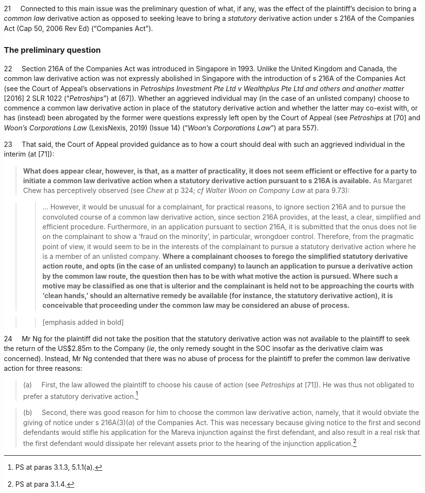 21     Connected to this main issue was the preliminary question of what, if any, was the effect of the plaintiff’s decision to bring a _common law_ derivative action as opposed to seeking leave to bring a _statutory_ derivative action under s 216A of the Companies Act (Cap 50, 2006 Rev Ed) (“Companies Act”).

### The preliminary question

22     Section 216A of the Companies Act was introduced in Singapore in 1993. Unlike the United Kingdom and Canada, the common law derivative action was not expressly abolished in Singapore with the introduction of s 216A of the Companies Act (see the Court of Appeal’s observations in _Petroships Investment Pte Ltd v Wealthplus Pte Ltd and others and another matter_ <span class="citation">\[2016\] 2 SLR 1022</span> (“_Petroships_”) at \[67\]). Whether an aggrieved individual may (in the case of an unlisted company) choose to commence a common law derivative action in place of the statutory derivative action and whether the latter may co-exist with, or has (instead) been abrogated by the former were questions expressly left open by the Court of Appeal (see _Petroships_ at \[70\] and _Woon’s Corporations Law_ (LexisNexis, 2019) (Issue 14) (“_Woon’s Corporations Law_”) at para 557).

23     That said, the Court of Appeal provided guidance as to how a court should deal with such an aggrieved individual in the interim (at \[71\]):

> **What does appear clear, however, is that, as a matter of practicality, it does not seem efficient or effective for a party to initiate a common law derivative action when a statutory derivative action pursuant to s 216A is available.** As Margaret Chew has perceptively observed (see _Chew_ at p 324; _cf Walter Woon on Company Law_ at para 9.73):

>> … However, it would be unusual for a complainant, for practical reasons, to ignore section 216A and to pursue the convoluted course of a common law derivative action, since section 216A provides, at the least, a clear, simplified and efficient procedure. Furthermore, in an application pursuant to section 216A, it is submitted that the onus does not lie on the complainant to show a ‘fraud on the minority’, in particular, wrongdoer control. Therefore, from the pragmatic point of view, it would seem to be in the interests of the complainant to pursue a statutory derivative action where he is a member of an unlisted company. **Where a complainant chooses to forego the simplified statutory derivative action route, and opts (in the case of an unlisted company) to launch an application to pursue a derivative action by the common law route, the question then has to be with what motive the action is pursued. Where such a motive may be classified as one that is ulterior and the complainant is held not to be approaching the courts with ‘clean hands,’ should an alternative remedy be available (for instance, the statutory derivative action), it is conceivable that proceeding under the common law may be considered an abuse of process.**

>> \[emphasis added in bold\]

24     Mr Ng for the plaintiff did not take the position that the statutory derivative action was not available to the plaintiff to seek the return of the US$2.85m to the Company (_ie_, the only remedy sought in the SOC insofar as the derivative claim was concerned). Instead, Mr Ng contended that there was no abuse of process for the plaintiff to prefer the common law derivative action for three reasons:

> (a)     First, the law allowed the plaintiff to choose his cause of action (see _Petroships_ at \[71\]). He was thus not obligated to prefer a statutory derivative action.[^30]

> (b)     Second, there was good reason for him to choose the common law derivative action, namely, that it would obviate the giving of notice under s 216A(3)(_a_) of the Companies Act. This was necessary because giving notice to the first and second defendants would stifle his application for the Mareva injunction against the first defendant, and also result in a real risk that the first defendant would dissipate her relevant assets prior to the hearing of the injunction application.[^31]


[^1]: Gu Xiaolan’s 1st Affidavit (filed on 20.11.2019) (“Gu’s 1st Affidavit”) at para 8 and p 49.
[^2]: Gu’s 1st Affidavit at para 10 and p 49.
[^3]: Hou Chao’s 1st Affidavit (filed on 9.10.2019) (“Hou’s 1st Affidavit”) at para 12.
[^4]: Statement of Claim (Amendment No 1) (“SOC”) at para 15.
[^5]: Hou Chao’s 3rd Affidavit (filed on 20.12.2019) (“Hou’s 3rd Affidavit) at para 7(a).
[^6]: Gu’s 1st Affidavit at para 16.
[^7]: Gu’s 1st Affidavit at paras 16–17; Defendants’ Skeletal Submissions for the Registrar’s Appeals (filed on 04.06.2020) (“DS”) at paras 9–10.
[^8]: Gu’s 1st Affidavit at p 60.
[^9]: Gu’s 1st Affidavit at pp 51–52.
[^10]: SOC at para 9.
[^11]: SOC at header C, p 4.
[^12]: SOC at paras 19–20, 27–28; Hou’s 1st Affidavit at para 28.
[^13]: SOC at paras 24–25; Hou’s 1st Affidavit at paras 28 and 34.
[^14]: SOC at para 28; Notes of Arguments (11.06.2020) (“NOA”) at p 2, lines 4 to 28; Plaintiff’s Skeletal Submissions for the Registrar’s Appeals (filed on 04.06.2020) (“PS”) at para 3.3.3 (which refers to SOC at paras 33–36).
[^15]: SOC at paras 33–35; NOA at p 8, lines 5 to 12.
[^16]: SOC at para 36.
[^17]: NOA at p 2, lines 21 to 23.
[^18]: SOC at paras 36, 38–40 and 42; Hou’s 1st Affidavit at paras 22–24.
[^19]: SOC at para 40; Hou’s 1st Affidavit at paras 24–25.
[^20]: SOC at p 13, para (b).
[^21]: NOA at p 2, lines 27 to 28.
[^22]: See the Summons for Injunction filed in HC/SUM 5039/2019 on 09.10.2019 at para 1; PS at para 1.2.16.
[^23]: HC/ORC 7162/2019 at para 1; DS at para 12.
[^24]: HC/ORC 520/2020 at para 1; PS at para 1.2.18; DS at para 14.
[^25]: Joint Bundle of Cause Papers (“JBCP”) at Tab 7.
[^26]: JBCP at Tab 9.
[^27]: JBCP at Tab 11.
[^28]: JBCP at Tab 1 \[the AR’s Decision\].
[^29]: JBCP at Tab 3 \[Notes of Arguments (02.04.2020) at p 2, lines 22 to 23\].
[^30]: PS at paras 3.1.3, 5.1.1(a).
[^31]: PS at para 3.1.4.
[^32]: NOA at p 3, lines 8 to 9 referring to the Notes of Evidence before the AR (23.01.2020) at p 6, lines 11 to 27; Hou Chao’s 2nd Affidavit (filed on 12.12.2019) (“Hou’s 2nd Affidavit) at para 20.
[^33]: PS at paras 2.3.10, 3.3.8–3.3.10.
[^34]: NOA at p 7 line 28 to p 8 line 21.
[^35]: NOA at p 3, lines 12 to 17.
[^36]: PS at para 3.1.6.
[^37]: DS at para 20(b).
[^38]: NOA at p 2 lines 4 to 7; PS at paras 1.4.1(a)–(b), 3.3.3.
[^39]: NOA at p 2 lines 4 to 7; SOC at para 35.
[^40]: PS at paras 3.3.6, 3.4.1.
[^41]: SOC at p 13 para (b); DS at para 63.
[^42]: NOA at p 2, lines 27 to 28 and p 7, lines 20 to 21 and 25 to 26.
[^43]: PS at para 2.3.5.
[^44]: NOA at p 6, lines 20 to 23.
[^45]: PS at para 3.3.6(b).
[^46]: Hou’s 3rd Affidavit at para 60.
[^47]: Gu Xiaolian’s 3rd Affidavit (filed on 10.01.2020) (“Gu’s 3rd Affidavit) at para 18, pp 19–20; NOA at p 7, lines 6 to 11.
[^48]: Gu’s 3rd Affidavit at pp 19 - 20.
[^49]: NOA at p 4, lines 11 to 17.
[^50]: Gu’s 1st Affidavit at para 28; DS at para 65.
[^51]: NOA at p 2, lines 9 to 25.
[^52]: NOA at p 2, lines 18 to 19.
[^53]: SOC at para 43 and p 13 para (d); Hou’s 1st Affidavit at paras 52–53.
[^54]: SOC at para 46 and p 13 para (c).
[^55]: DS at para 69.
[^56]: PS at paras 1.3.7–1.3.8.
[^57]: PS at paras 1.4.1(a), 3.2–3.2.3, 3.3–3.3.3.
[^58]: PS at paras 1.4.1(c), 2.3.1–2.3.2.
[^59]: PS at para 2.3.1.
[^60]: PS at para 2.3.3.
[^61]: PS at para 2.3.4.
[^62]: PS at paras 2.3.5–2.3.6.
[^63]: NOA at p 2, lines 21 to 22.
[^64]: NOA at p 2, lines 27 to 28.
[^65]: DS at paras 70–71.
[^66]: DS at para 70.
[^67]: DS at paras 25–28.
[^68]: Gu’s 1st Affidavit at paras 16–17.
[^69]: NOA p 9, lines 24 to 25.
[^70]: Hou’s 1st Affidavit at para 17.
[^71]: Hou’s 3rd Affidavit at para 29.
[^72]: Hou’s 1st Affidavit at para 17.
[^73]: NOA at p 3, lines 19 to 20; PS at paras 2.3.10, 3.3.8–3.3.10 and 3.4.8.
[^74]: PS at paras 2.3.10 and 3.3.8 – 3.3.10; Hou’s 3rd Affidavit at paras 49–50.
[^75]: Hou’s 3rd Affidavit at paras 3–5.
[^76]: Hou’s 3rd Affidavit at para. 62.